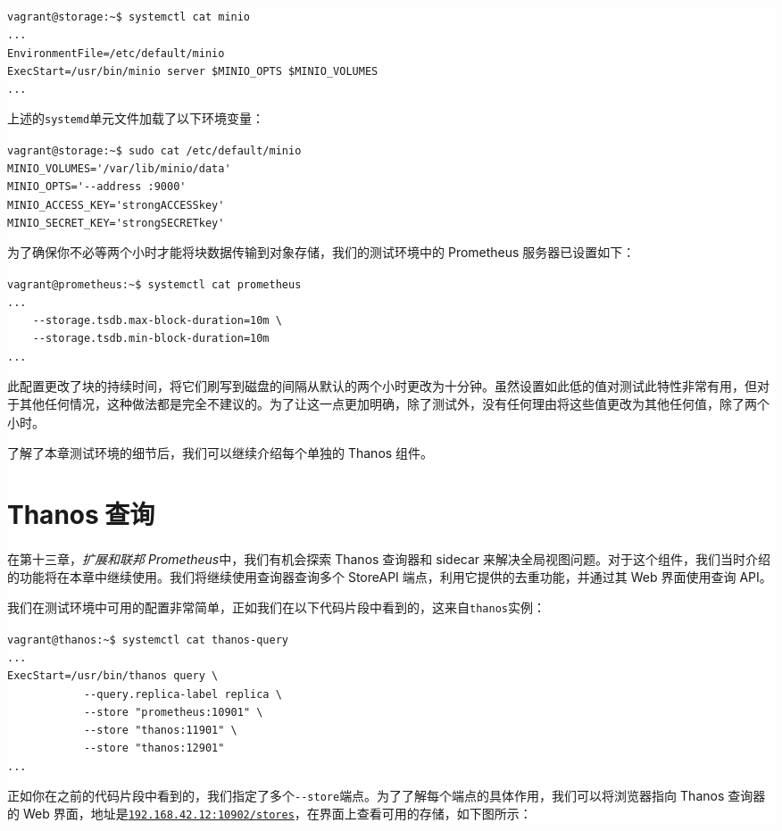 ```
vagrant@storage:~$ systemctl cat minio
...
EnvironmentFile=/etc/default/minio
ExecStart=/usr/bin/minio server $MINIO_OPTS $MINIO_VOLUMES
...
```

上述的`systemd`单元文件加载了以下环境变量：

```
vagrant@storage:~$ sudo cat /etc/default/minio 
MINIO_VOLUMES='/var/lib/minio/data'
MINIO_OPTS='--address :9000'
MINIO_ACCESS_KEY='strongACCESSkey'
MINIO_SECRET_KEY='strongSECRETkey'
```

为了确保你不必等两个小时才能将块数据传输到对象存储，我们的测试环境中的 Prometheus 服务器已设置如下：

```
vagrant@prometheus:~$ systemctl cat prometheus
...
    --storage.tsdb.max-block-duration=10m \
    --storage.tsdb.min-block-duration=10m
...
```

此配置更改了块的持续时间，将它们刷写到磁盘的间隔从默认的两个小时更改为十分钟。虽然设置如此低的值对测试此特性非常有用，但对于其他任何情况，这种做法都是完全不建议的。为了让这一点更加明确，除了测试外，没有任何理由将这些值更改为其他任何值，除了两个小时。

了解了本章测试环境的细节后，我们可以继续介绍每个单独的 Thanos 组件。

# Thanos 查询

在第十三章，*扩展和联邦 Prometheus*中，我们有机会探索 Thanos 查询器和 sidecar 来解决全局视图问题。对于这个组件，我们当时介绍的功能将在本章中继续使用。我们将继续使用查询器查询多个 StoreAPI 端点，利用它提供的去重功能，并通过其 Web 界面使用查询 API。

我们在测试环境中可用的配置非常简单，正如我们在以下代码片段中看到的，这来自`thanos`实例：

```
vagrant@thanos:~$ systemctl cat thanos-query
...
ExecStart=/usr/bin/thanos query \
            --query.replica-label replica \
            --store "prometheus:10901" \
            --store "thanos:11901" \
            --store "thanos:12901"
...
```

正如你在之前的代码片段中看到的，我们指定了多个`--store`端点。为了了解每个端点的具体作用，我们可以将浏览器指向 Thanos 查询器的 Web 界面，地址是[`192.168.42.12:10902/stores`](http://192.168.42.12:10902/stores)，在界面上查看可用的存储，如下图所示：
